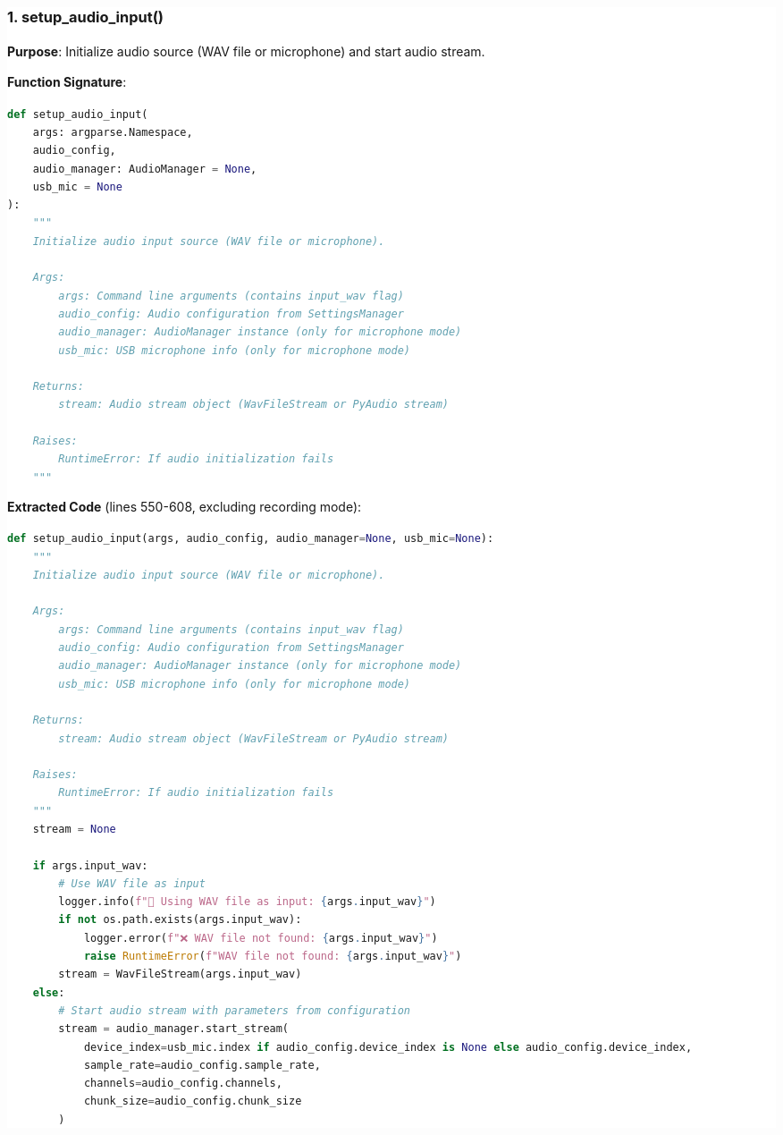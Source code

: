### 1. setup_audio_input()

**Purpose**: Initialize audio source (WAV file or microphone) and start audio stream.

**Function Signature**:
```python
def setup_audio_input(
    args: argparse.Namespace,
    audio_config,
    audio_manager: AudioManager = None,
    usb_mic = None
):
    """
    Initialize audio input source (WAV file or microphone).

    Args:
        args: Command line arguments (contains input_wav flag)
        audio_config: Audio configuration from SettingsManager
        audio_manager: AudioManager instance (only for microphone mode)
        usb_mic: USB microphone info (only for microphone mode)

    Returns:
        stream: Audio stream object (WavFileStream or PyAudio stream)

    Raises:
        RuntimeError: If audio initialization fails
    """
```

**Extracted Code** (lines 550-608, excluding recording mode):
```python
def setup_audio_input(args, audio_config, audio_manager=None, usb_mic=None):
    """
    Initialize audio input source (WAV file or microphone).

    Args:
        args: Command line arguments (contains input_wav flag)
        audio_config: Audio configuration from SettingsManager
        audio_manager: AudioManager instance (only for microphone mode)
        usb_mic: USB microphone info (only for microphone mode)

    Returns:
        stream: Audio stream object (WavFileStream or PyAudio stream)

    Raises:
        RuntimeError: If audio initialization fails
    """
    stream = None

    if args.input_wav:
        # Use WAV file as input
        logger.info(f"🎵 Using WAV file as input: {args.input_wav}")
        if not os.path.exists(args.input_wav):
            logger.error(f"❌ WAV file not found: {args.input_wav}")
            raise RuntimeError(f"WAV file not found: {args.input_wav}")
        stream = WavFileStream(args.input_wav)
    else:
        # Start audio stream with parameters from configuration
        stream = audio_manager.start_stream(
            device_index=usb_mic.index if audio_config.device_index is None else audio_config.device_index,
            sample_rate=audio_config.sample_rate,
            channels=audio_config.channels,
            chunk_size=audio_config.chunk_size
        )
```